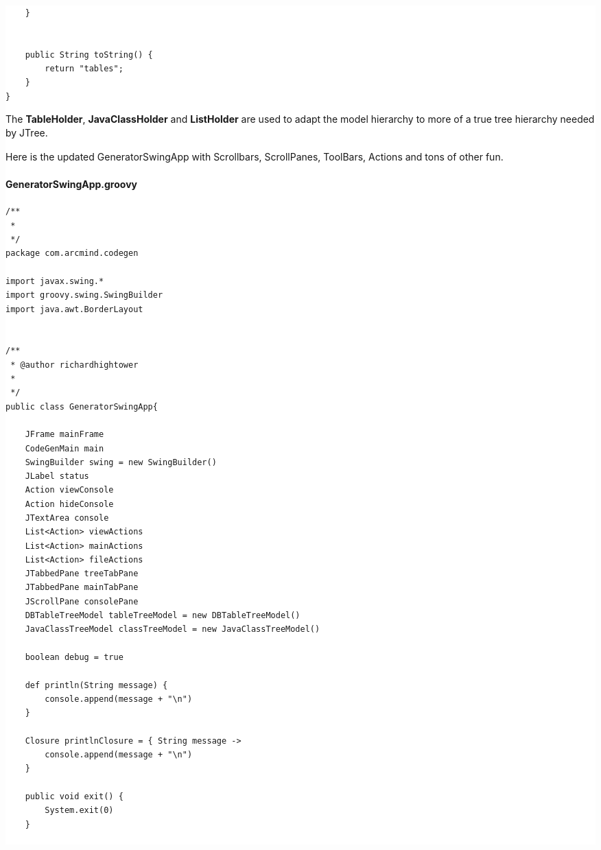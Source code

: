 ```
    }


    public String toString() {
    	return "tables";
    }
}

```

The **TableHolder**, **JavaClassHolder** and **ListHolder** are used to adapt the model hierarchy to more of a true tree hierarchy needed by JTree.

Here is the updated GeneratorSwingApp with Scrollbars, ScrollPanes, ToolBars, Actions and tons of other fun.

#### GeneratorSwingApp.groovy ####

```
/**
 * 
 */
package com.arcmind.codegen

import javax.swing.*
import groovy.swing.SwingBuilder
import java.awt.BorderLayout


/**
 * @author richardhightower
 *
 */
public class GeneratorSwingApp{

	JFrame mainFrame
	CodeGenMain main 
	SwingBuilder swing = new SwingBuilder()
	JLabel status
	Action viewConsole
	Action hideConsole
	JTextArea console
	List<Action> viewActions
	List<Action> mainActions
	List<Action> fileActions
	JTabbedPane treeTabPane
	JTabbedPane mainTabPane
	JScrollPane consolePane
	DBTableTreeModel tableTreeModel = new DBTableTreeModel()
	JavaClassTreeModel classTreeModel = new JavaClassTreeModel()
	
	boolean debug = true
	
	def println(String message) {
		console.append(message + "\n")
	}
	
	Closure printlnClosure = { String message ->
		console.append(message + "\n")
	}

	public void exit() {
		System.exit(0)
	}
	
```